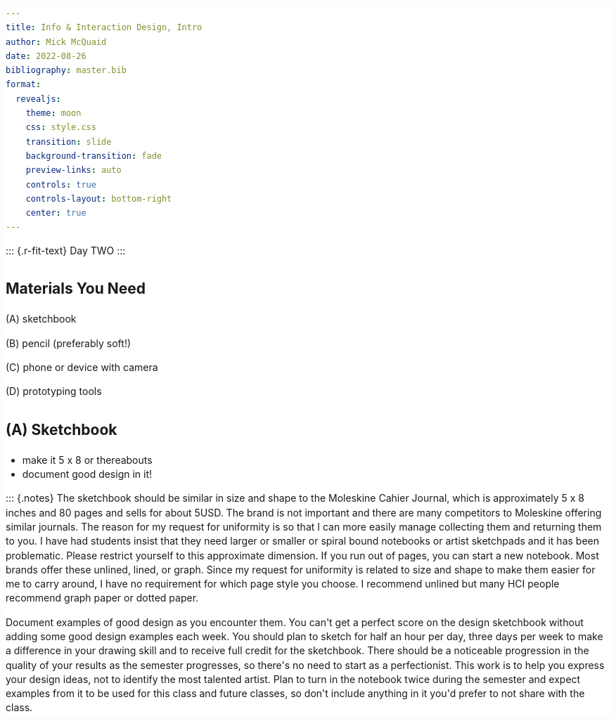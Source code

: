 ```yaml
---
title: Info & Interaction Design, Intro
author: Mick McQuaid
date: 2022-08-26
bibliography: master.bib
format:
  revealjs:
    theme: moon
    css: style.css
    transition: slide
    background-transition: fade
    preview-links: auto
    controls: true
    controls-layout: bottom-right
    center: true
---
```


::: {.r-fit-text}
Day TWO
:::

## Materials You Need

(A) sketchbook

(B) pencil (preferably soft!)

(C) phone or device with camera

(D) prototyping tools

## (A) Sketchbook

- make it 5 x 8 or thereabouts
- document good design in it!

::: {.notes}
The sketchbook should be similar in size and shape to the Moleskine Cahier Journal, which is approximately 5 x 8 inches and 80 pages and sells for about 5USD. The brand is not important and there are many competitors to Moleskine offering similar journals. The reason for my request for uniformity is so that I can more easily manage collecting them and returning them to you. I have had students insist that they need larger or smaller or spiral bound notebooks or artist sketchpads and it has been problematic. Please restrict yourself to this approximate dimension. If you run out of pages, you can start a new notebook. Most brands offer these unlined, lined, or graph. Since my request for uniformity is related to size and shape to make them easier for me to carry around, I have no requirement for which page style you choose. I recommend unlined but many HCI people recommend graph paper or dotted paper.

Document examples of good design as you encounter them.  You can't get a perfect score on the design sketchbook without adding some good design examples each week.  You should plan to sketch for half an hour per day, three days per week to make a difference in your drawing skill and to receive full credit for the sketchbook.  There should be a noticeable progression in the quality of your results as the semester progresses, so there's no need to start as a perfectionist. This work is to help you express your design ideas, not to identify the most talented artist. Plan to turn in the notebook twice during the semester and expect examples from it to be used for this class and future classes, so don't include anything in it you'd prefer to not share with the class. 
